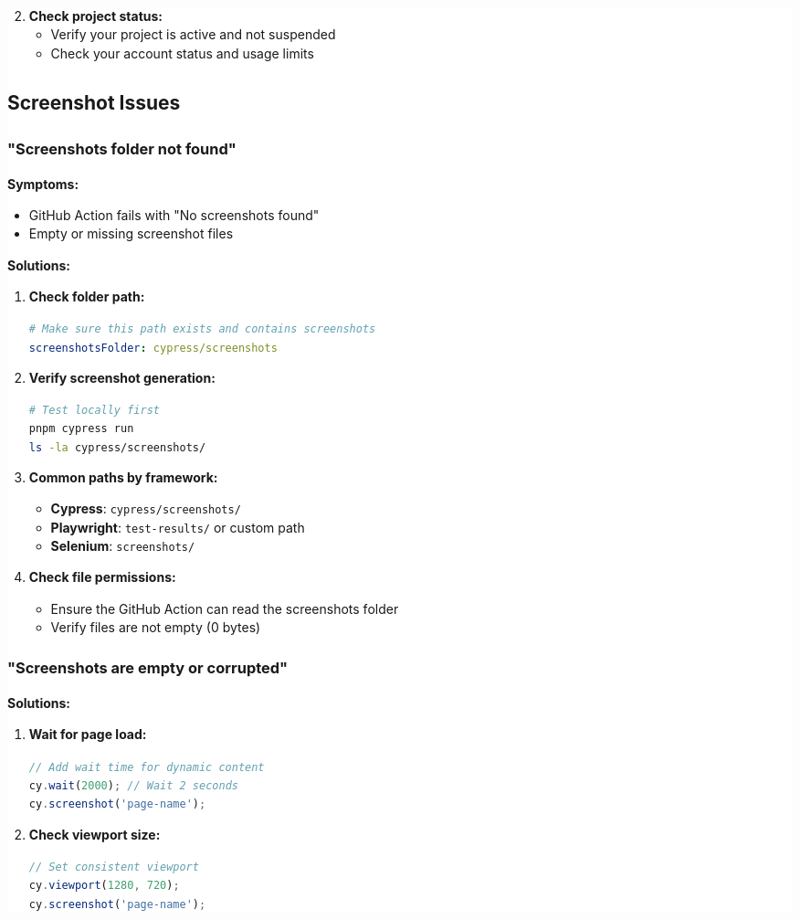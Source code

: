 2. **Check project status:**
   - Verify your project is active and not suspended
   - Check your account status and usage limits

## Screenshot Issues

### "Screenshots folder not found"

**Symptoms:**

- GitHub Action fails with "No screenshots found"
- Empty or missing screenshot files

**Solutions:**

1. **Check folder path:**

   ```yaml
   # Make sure this path exists and contains screenshots
   screenshotsFolder: cypress/screenshots
   ```

2. **Verify screenshot generation:**

   ```bash
   # Test locally first
   pnpm cypress run
   ls -la cypress/screenshots/
   ```

3. **Common paths by framework:**

   - **Cypress**: `cypress/screenshots/`
   - **Playwright**: `test-results/` or custom path
   - **Selenium**: `screenshots/`

4. **Check file permissions:**
   - Ensure the GitHub Action can read the screenshots folder
   - Verify files are not empty (0 bytes)

### "Screenshots are empty or corrupted"

**Solutions:**

1. **Wait for page load:**

   ```javascript
   // Add wait time for dynamic content
   cy.wait(2000); // Wait 2 seconds
   cy.screenshot('page-name');
   ```

2. **Check viewport size:**

   ```javascript
   // Set consistent viewport
   cy.viewport(1280, 720);
   cy.screenshot('page-name');
   ```
